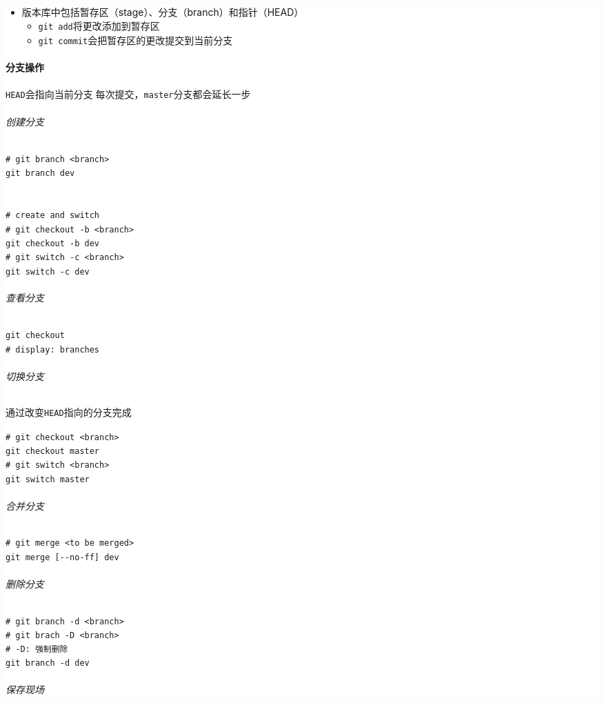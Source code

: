 - 版本库中包括暂存区（stage）、分支（branch）和指针（HEAD）
  - `git add`将更改添加到暂存区
  - `git commit`会把暂存区的更改提交到当前分支

#### 分支操作

`HEAD`会指向当前分支
每次提交，`master`分支都会延长一步

###### 创建分支

```shell
# git branch <branch>
git branch dev


# create and switch
# git checkout -b <branch>
git checkout -b dev
# git switch -c <branch>
git switch -c dev
```

###### 查看分支

```shell
git checkout
# display: branches
```

###### 切换分支

通过改变`HEAD`指向的分支完成

```shell
# git checkout <branch>
git checkout master
# git switch <branch>
git switch master
```

###### 合并分支

```shell
# git merge <to be merged>
git merge [--no-ff] dev
```

###### 删除分支

```shell
# git branch -d <branch>
# git brach -D <branch>
# -D: 强制删除
git branch -d dev
```

###### 保存现场
